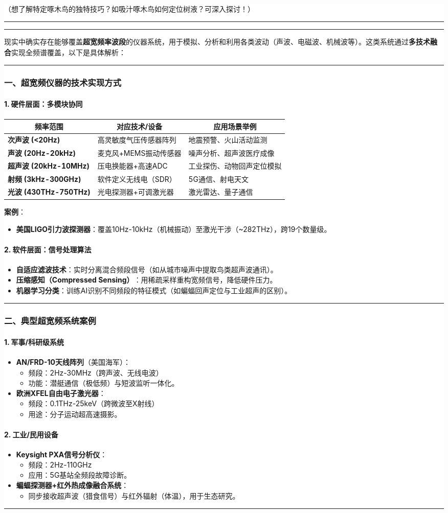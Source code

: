 （想了解特定啄木鸟的独特技巧？如吸汁啄木鸟如何定位树液？可深入探讨！）

---

---

现实中确实存在能够覆盖**超宽频率波段**的仪器系统，用于模拟、分析和利用各类波动（声波、电磁波、机械波等）。这类系统通过**多技术融合**实现全频谱覆盖，以下是具体解析：

---

### ​**一、超宽频仪器的技术实现方式**​

#### ​**1. 硬件层面：多模块协同**​

|​**频率范围**​|对应技术/设备|应用场景举例|
|---|---|---|
|​**次声波 (<20Hz)​**​|高灵敏度气压传感器阵列|地震预警、火山活动监测|
|​**声波 (20Hz-20kHz)​**​|麦克风+MEMS振动传感器|噪声分析、超声波医疗成像|
|​**超声波 (20kHz-10MHz)​**​|压电换能器+高速ADC|工业探伤、动物回声定位模拟|
|​**射频 (3kHz-300GHz)​**​|软件定义无线电（SDR）|5G通信、射电天文|
|​**光波 (430THz-750THz)​**​|光电探测器+可调激光器|激光雷达、量子通信|

​**案例**​：

- ​**美国LIGO引力波探测器**​：覆盖10Hz-10kHz（机械振动）至激光干涉（~282THz），跨19个数量级。

#### ​**2. 软件层面：信号处理算法**​

- ​**自适应滤波技术**​：实时分离混合频段信号（如从城市噪声中提取鸟类超声波通讯）。
- ​**压缩感知（Compressed Sensing）​**​：用稀疏采样重构宽频信号，降低硬件压力。
- ​**机器学习分类**​：训练AI识别不同频段的特征模式（如蝙蝠回声定位与工业超声的区别）。

---

### ​**二、典型超宽频系统案例**​

#### ​**1. 军事/科研级系统**​

- ​**AN/FRD-10天线阵列**​（美国海军）：
    - 频段：2Hz-30MHz（跨声波、无线电波）
    - 功能：潜艇通信（极低频）与短波监听一体化。
- ​**欧洲XFEL自由电子激光器**​：
    - 频段：0.1THz-25keV（跨微波至X射线）
    - 用途：分子运动超高速摄影。

#### ​**2. 工业/民用设备**​

- ​**Keysight PXA信号分析仪**​：
    - 频段：2Hz-110GHz
    - 应用：5G基站全频段故障诊断。
- ​**蝙蝠探测器+红外热成像融合系统**​：
    - 同步接收超声波（猎食信号）与红外辐射（体温），用于生态研究。

---
